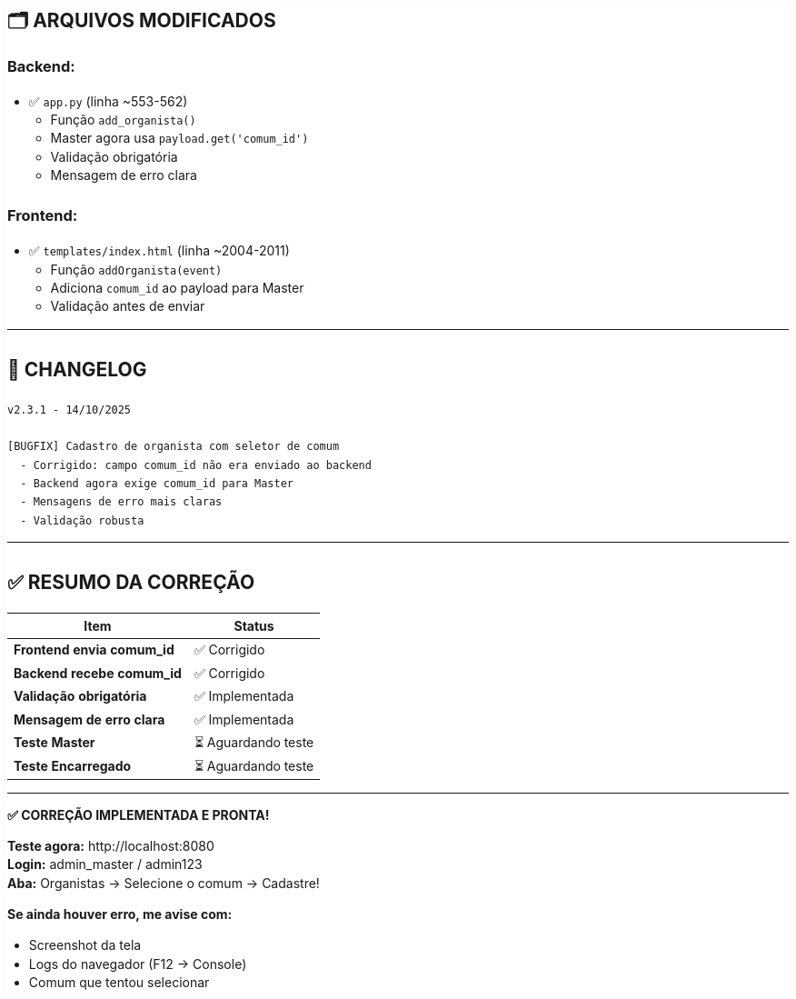 
## 🗂️ **ARQUIVOS MODIFICADOS**

### **Backend:**
- ✅ `app.py` (linha ~553-562)
  - Função `add_organista()`
  - Master agora usa `payload.get('comum_id')`
  - Validação obrigatória
  - Mensagem de erro clara

### **Frontend:**
- ✅ `templates/index.html` (linha ~2004-2011)
  - Função `addOrganista(event)`
  - Adiciona `comum_id` ao payload para Master
  - Validação antes de enviar

---

## 📝 **CHANGELOG**

```
v2.3.1 - 14/10/2025

[BUGFIX] Cadastro de organista com seletor de comum
  - Corrigido: campo comum_id não era enviado ao backend
  - Backend agora exige comum_id para Master
  - Mensagens de erro mais claras
  - Validação robusta
```

---

## ✅ **RESUMO DA CORREÇÃO**

| Item | Status |
|------|--------|
| **Frontend envia comum_id** | ✅ Corrigido |
| **Backend recebe comum_id** | ✅ Corrigido |
| **Validação obrigatória** | ✅ Implementada |
| **Mensagem de erro clara** | ✅ Implementada |
| **Teste Master** | ⏳ Aguardando teste |
| **Teste Encarregado** | ⏳ Aguardando teste |

---

**✅ CORREÇÃO IMPLEMENTADA E PRONTA!**

**Teste agora:** http://localhost:8080  
**Login:** admin_master / admin123  
**Aba:** Organistas → Selecione o comum → Cadastre!

**Se ainda houver erro, me avise com:**
- Screenshot da tela
- Logs do navegador (F12 → Console)
- Comum que tentou selecionar
